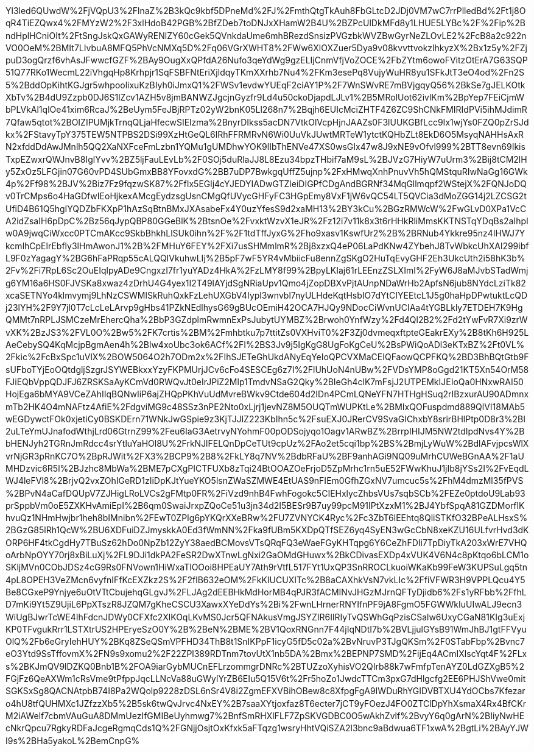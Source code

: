 Yl3led6QUwdW%2FjVQpU3%2FlnaZ%2B3kQc9kbf5DPneMd%2FJ%2FmthQtgTkAuh8FbGLtcD2JDj0VM7wC7rrPlledBd%2Ft1j8OqR4TiEZQwx4%2FMYzW2%2F3xlHdoB42PGB%2BfZDeb7toDNJxXHamW2B4U%2BZPcUlDkMFd8y1LHUE5LYBc%2F%2Fip%2BndHplHCniOIt%2FtSngJskQxGAWyRENlZY60cGek5QVnkdaUme6mhBRezdSnsizPVGzbkWVZBwGyrNeZLOvLE2%2FcB8a2c922nVO0OeM%2BMIt7LIvbuA8MFQ5PhVcNMXq5D%2Fq06VGrXWHT8%2FWw6XlOXZuer5Dya9v08kvvttvokzlhkyzX%2Bx1z5y%2FZjpuD3ogQrzf6vhAsJFwwcfGZF%2BAy9OugXxQPfdA26Nufo3qeYdWg9gzELIjCnmVfjVoZOCE%2FbZYtm6owoFVitzOtErA7G63SQP51Q77RKo1WecmL22iVhgqHp8Krhpjr1SqFSBFNtEriXjldqyTKmXXrhb7Nu4%2FKm3esePq8VujyWuHR8yu1SFkJtT3eO4od%2Fn2S5%2BddOpKihtKGJgr5whpoolixuKzBIyh0iJmxQ1%2FWSv1evdwYUEqF2ciAY1P%2F7WnSWvRE7mBVjgqyQ56%2BkSe7gJELKOtkXbTv%2B4dU9Zzpb0DJ6S1lZcv1AZH5v8jmBANWZJgcjnGyzfr9Ld4u50ckoDjapdLJLv1%2B5MRolUot62ivlKm%2BpYep7FEiCjmWbPLVkAl1qlOe41xim6RcaJ%2BeUym5FeJBjRPTz02yW2bnK05Ll268n7%2Bqjh6EUIcMciZHTF4Z6ZC9ShCNkFMIRIdPVi5ihMJdimR7Qfaw5qtot%2BOIZIPUMjkTrnqQLjaHfecwSIElzma%2BnyrDIkss5acDN7VtkOlVcpHjnJAAZs0F3lUUKGBfLcc9Ix1wjYs0FZQ0pZrSJdkx%2FStavyTpY375TEW5NTPBS2DSi99XzHtGeQL6lRhFFRMRvN6Wi0UuVkJUwtMRTeW1ytctKQHbZLt8EkD6O5MsyqNAHHsAxRN2xfddDdAwJMnlh5QQ2XaNXFceFmLzbn1YQMu1gUMDhwYOK9lIbThENVe47XS0wsGIx47w8J9xNE9vOfvl999%2BTT8evn69IkisTxpEZwxrQWJnvB8IglYvv%2BZ5ljFauLEvLb%2F0SOj5duRlaJJ8L8Ezu34bpzTHbif7aM9sL%2BJVzG7HiyW7uUrm3%2Bij8tCM2lHy5ZxOz5LFGjin07G60vPD4SUbGmxBB8YFovxdG%2BB7uDP7BwkgqUffZ5ujnp%2FxHMwqXnhPnuvVh5hQMStquRIwNaGg16GWk4p%2Ff98%2BJV%2Biz7Fz9fqzwSK87%2FfIx5EGlj4cYJEDYIADwGTZleiDIGPfCDgAndBGRNf34MqGllmqpf2WStejX%2FQNJoDQv0TrCMps6o4HaGDfwIEoHjkexAMcgEydzsgUsnCMgQfUVycGHFyFC3HGpEmy8VxF1jW6vQC54LT5QVCia3dMoZGG14j2LZCSG2tUfiD4B61Q5hgIYQDZbFKXpP1hAzSqBtnBMxJXAsabeFx4Y0uzYfesS9d2xaMH13%2BY3kCu%2BGzRMWcW%2FwGLvD0XPa1VcCA2idZsaIH6pDpC%2Bz56qJypQBP80GGeBlK%2BtsnOe%2FvxktWzvX1eJR%2Fz12i7v11k8x3t6rHHkRliMmsKKTNSTqYDqBs2aIhpIw0A9jwqCiWxcc0PTCmAKcc9SkbBhkhLlSUk0ihn%2F%2F1tdTffJyxG%2Fho9xasv1KswfUr2%2B%2BRNub4Ykkre95nz4IHWJ7YkcmlhCpElrEbfly3lHmAwonJ1%2B%2FMHuY6FEY%2FXi7usSHMmlmR%2Bj8xzxQ4eP06LaPdKNw4ZYbehJ8TvWbkcUhXAl299ibfL9F0zYagagY%2BG6hFaPRqp55cALQQIVkuhwLIj%2B5pF7wF5YR4vMbiicFu8ennZgSKgO2HuTqEvyGHF2Eh3UkcUth2i58hK3b%2Fv%2Fi7RpL6Sc2OuEIqlpyADe9CngxzI7fr1yuYADz4HkA%2FzLMY8f99%2BpyLKIaj61rLEEnzZSLXImI%2FyW6J8aMJvbSTadWmjg6YM16a6HS0FJVSKa8xwaz4zDrhU4G4yex1I2T49lAYjdSgNRiaUpv1Qmo4jZopDBXvPjtAUnpNDaWrHb2ApfsN6jub8NYdcLziTk82xcaSETNYo4klmvymj9LhNzCSWMlSkRuhQxkFzLehUXGbV4Iypl3wnvbl7nyULHdeKqtHsbIO7dYtCIYEEtcL1J5g0haHpDPwtuktLcQDj23lYH%2F9Y7jl0T7cLcLeLArvp9gHbs41PZkNEdlhysG69gBUcOEmiH42OCA7HJQy9NDocCiWvnUCIAa4tYGBLkly7ETDEH7K9HgQMMt7nRPLJSMCzeMrEhercQha%2BbP3GZdplmRwmnExPsJubytUYMBZ%2Brwoh0YnfWzy%2Fd4Ql2B2%2Fd2tYwFvR7Xi9zrWvXK%2BzJS3%2FVL0O%2Bw5%2FK7crtis%2BM%2Fmhbtku7p7ttitZs0VXHviT0%2F3Zj0dvmeqxftpteGEakrEXy%2B8tKh6H925LAeCebySQ4KqMcjpBgmAen4h%2Blw4xoUbc3ok6ACf%2FI%2BS3Jv9j5IgKgG8UgFoKgCeU%2BsPWiQoADl3eKTxBZ%2Ft0VL%2Fkic%2FcBxSpc1uVlX%2BOW5064O2h7ODm2x%2FIhSJETeGhUkdANyEqYeIoQPCVXMaCEIQFaowQCPFKQ%2BD3BhBQtGtb9FsUFboTYjEoOQtdgljSzgrJSYWEBkxxYzyFKPMUrjJCv6cFo4SESCEg6z7I%2FlUhUoN4nUBw%2FVDsYMP8oGgd21KT5Xn54OrM58FJiEQbVppQDJFJ6ZRSKSaAyKCmVd0RWQvJt0eIrJPiZ2Mlp1TmdvNSaG2Qky%2BIeGh4clK7mFsjJ2UTPEMkIJEIoQa0HNxwRAI50HojEga6bMYA9VCeZAhIIqBQNwIiP6ajZHQpPKhVuUdMvreBWkv9Ctde604d2IDn4PCmLQNeYFN7HTHgHSuq2rIBzxurAU90ADmnxmTb2HK4O4mNAFtz4AfiE%2FdgviMG9c48SSz3nPE2Nto0xLjrj1jevNZ8M5OUQTmWUPKtLe%2BMIxQOFuspdmd889QlVI18MAb5wEGDywctFOk0xjetiCy0BSKDErn71WNkJwGSpie9z3KjTJJlZ223KbIhn5c%2FsuEXJ0JRerCV9SvaGIChxbY8srirBHlPtp0D8r3%2BI2uLTeYmUJnafodWthjLrd06GtrnZ99%2Feu6IaG3AetrvyNYohmF00pODSojyqo1Oagv1ARwBZ%2BrrpIHIJM5NW2tdIpdNvs4Y%2BbHENJyh2TGRnJmRdcc4srYtluYaHOl8U%2FrkNJlFELQnDpCeTUt9cpUz%2FAo2et5cqi1bp%2BS%2BmjLyWuW%2BdlAFvjpcsWlXvrNjGR3pRnKC7O%2BpRJWit%2FX3%2BCP9%2B8%2FkLY8q7NV%2BdbRFaU%2BF9anhAGi9NQ09uMrhCUWeBGnAA%2F1aUMHDzvic6R5l%2BJzhc8MbWa%2BME7pCXgPICTFUXb8zTqi24BtOOAZOeFrjoD5ZpMrhc1rn5uE52FWwKhuJ1jIb8jYSs2I%2FvEqdLWJ4leFVl8%2BrjvQ2vxZOhIGeRD1zIiDpKJtYueYKO5lsnZWaSZMWE4EtUAS9nFIEm0GfhZGxNV7umcuc5s%2FhM4dmzMl35fPVS%2BPvN4aCafDQUpV7ZJHigLRoLVCs2gFMtp0FR%2FiVzd9nhB4FwhFogokc5CIEHxlycZhbsVUs7sqbSCb%2FEZe0ptdoU9Lab93prSppbVm0oE5ZXKHvAmiEpI%2B6qm0SwaiJrxpZQoCe51u3jn34d2I5BESr9B7uy99pcM91IPtXzxM1%2BJ4YbfSpqA81GZDMorflKhvuQz1NHmHwjbr1heh8bIMnibn%2FEwT0ZPIg6pYKQrXXeBRw%2FU7ZVNYCK4Ryc%2Fc3ZbT6lEEhtq8QliSTKfO32BPeALHsxS%2BGzG85lRh1QcW%2BU6XDFuiDZJmyskkA0Ed3fWmNN%2Fka9fUBm5KXDpQTfSEZ6yq4SyEN3wGcCbN8xeKZU16ULfvrHvd3dKORP6HF4tkCgdHy7TBuSz62hDo0NpZb12ZyY38aedBCMovsVTsQRqFQ3eWaeFGyKHTqpg6Y6CeZhFDIi7TpDiyTkA203xWrE7VHQoArbNpOYY70rj8xBiLuXj%2FL9DJi1dkPA2FeSR2DwXTnwLgNxi2GaOMdGHuwx%2BkCDivasEXDp4xVUK4V6N4c8pKtqo6bLCM1oSKljMVn0CObJDSz4cG9Rs0FNVown1HiWxaTlOOoi8HPEaUY7Ath9rVtfL517FYt1UxQP3SnRROCLkuoiWKaKb99FeW3KUPSuLgq5tn4pL8OPEH3VeZMcn6vyfnIFfKcEXZkz2S%2F2flB632eOM%2FkKIUCUXITc%2B8aCAXhkVsN7vkLIc%2FfiVFWR3H9VPPLQcu4Y5Be8CGxeP9Ynjye6uOtVTtCbujehqGLgvJ%2FLJAg2dEEBHkMdHorMB4qPJR3fACMINvJHGzMJrnQFTyDjidb6%2Fs1yRFbb%2FfhLD7mKi9Yt5Z9UjiL6PpXTszR8JZQM7gKheCSCU3XawxXYeDdYs%2Bi%2FwnLHrnerRNYIfnPF9jA8FgmO5FGWWkIuUIwALJ9ecn3WiUgBJwrTcWE4IhFdcnJDWy0CFXfc2XlKOqLKvMS0Jcr5QFNAkusVmgJSYZIR6IlRIyTvQSWhGqPzisCSalw6UxyCGaN81KIg3uExjKP0TFvgukRrr1LSTXtrUS2HPEryeSzO0Y%2B%2BeN%2BME%2BV1QoxRNGnn7F44jIqNDtI7b%2BVLjjulGYsB91WmJhBJ1gtFFVyuOlQ%2Fb6eGryIehHUY%2BKq8ZSeQSmVPFHD34ThB8t1SnIKPpF1icyG5fD5c02a%2BvNruvP3TJgQKSm%2F0STabFbp%2Bvnc7eO3Ytd9SsTffovmX%2FN9s9xomu2%2F22ZPl389RDTnm7tovUtX1nb5DA%2Bmx%2BEPNP7SMD%2FijEq4ACmIXlscYqt4F%2FLxs%2BKJmQV9lDZKQ0Bnb1B%2FOA9iarGybMUCnEFLrzommgrDNRc%2BTUZzoXyhisVO2QIrb88k7wFmfpTenAYZ0LdGZXgB5%2FGjFz6QeAXWm1cRsVme9tPfppJqcLLNcVa88uGWylYrZB6EIu5Q15V6t%2Fr5hoZo1JwdcTTCm3pxG7dHlgcfg2EE6PHJShVwe0mitSGKSxSg8QACNAtpbB74I8Pa2WQolp9228zDSL6nSr4V8i2ZgmEFXVBihOBew8c8XfpgFgA9IWDuRhYGIDVBTXU4YdOCbs7Kfezaro4hU8tfQUHMXc1JZfzzXb5%2B5sk6twQvJrvc4NxEY%2B7saaXYtjoxfaz8T6ecter7jCT9yFOezJ4FO0ZTClDpYhXsmaX4Rx4BfCKrM2iAWelf7cbmVAuGuA8DMmUezIfGMIBeUyhmwg7%2BnfSmRHXlFLF7ZpSKVGDBC0O5wAkhZvlf%2BvyY6q0gArN%2BIiyNwHEcNkrQpcu7RgkyRDFaJcgeRgmqCds1Q%2FGNjjOsjtOxKfxk5aFTqzg1wsryHhtVQiSZA2l3bnc9aBdwua6TF1xwA%2BgtLi%2BAyYJWI9s%2BHa5yakoL%2BemCnpG%